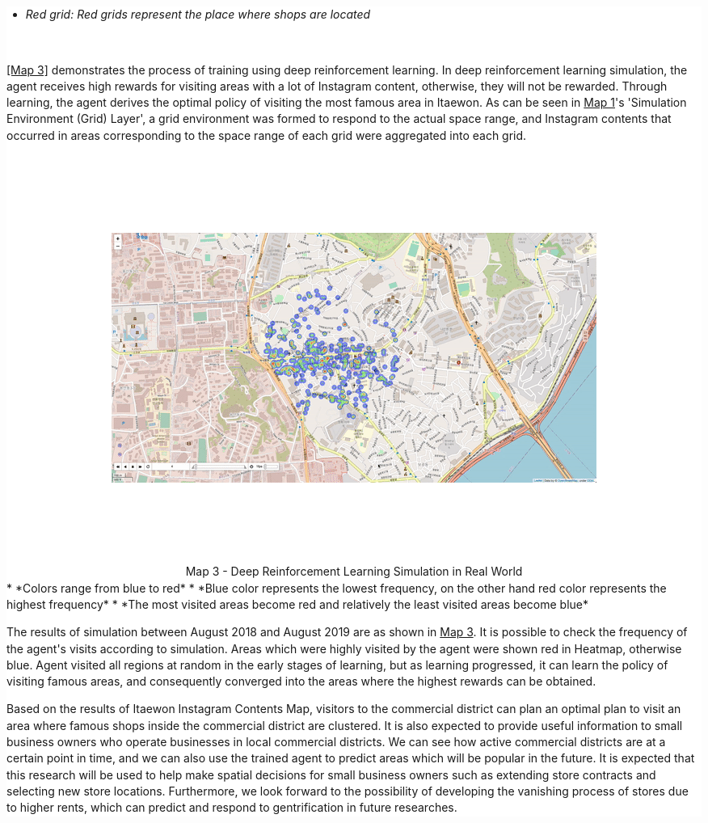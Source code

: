 * *Red grid: Red grids represent the place where shops are located*
<br/>

[[Map 3]](https://geoai-rl.github.io/SimulationResult_20201012.html) demonstrates the process of training using deep reinforcement learning.
In deep reinforcement learning simulation, the agent receives high rewards for visiting areas with a lot of Instagram content, otherwise, they will not be rewarded. Through learning, the agent derives the optimal policy of visiting the most famous area in Itaewon.
As can be seen in [Map 1](https://geoai-rl.github.io/ITW_baseMap_20201011.html)'s 'Simulation Environment (Grid) Layer', a grid environment was formed to respond to the actual space range, and Instagram contents that occurred in areas corresponding to the space range of each grid were aggregated into each grid.

<center><img src="/assets/simulationResult.gif" width="600" height="500"></center>
<center>Map 3 - Deep Reinforcement Learning Simulation in Real World</center>
* *Colors range from blue to red* 
* *Blue color represents the lowest frequency, on the other hand red color represents the highest frequency*
* *The most visited areas become red and relatively the least visited areas become blue*
<br/>

The results of simulation between August 2018 and August 2019 are as shown in [Map 3](https://geoai-rl.github.io/SimulationResult_20201012.html).
It is possible to check the frequency of the agent's visits according to simulation.
Areas which were highly visited by the agent were shown red in Heatmap, otherwise blue.
Agent visited all regions at random in the early stages of learning, but as learning progressed, it can learn the policy of visiting famous areas, and consequently converged into the areas where the highest rewards can be obtained.

Based on the results of Itaewon Instagram Contents Map, visitors to the commercial district can plan an optimal plan to visit an area where famous shops inside the commercial district are clustered.
It is also expected to provide useful information to small business owners who operate businesses in local commercial districts.
We can see how active commercial districts are at a certain point in time, and we can also use the trained agent to predict areas which will be popular in the future.
It is expected that this research will be used to help make spatial decisions for small business owners such as extending store contracts and selecting new store locations.
Furthermore, we look forward to the possibility of developing the vanishing process of stores due to higher rents, which can predict and respond to gentrification in future researches.
